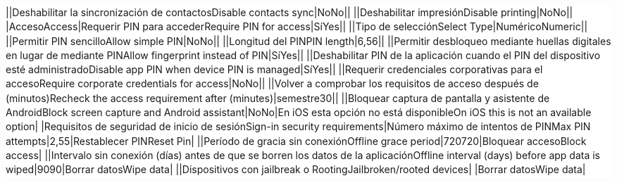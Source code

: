 ||<span data-ttu-id="d1fe5-366">Deshabilitar la sincronización de contactos</span><span class="sxs-lookup"><span data-stu-id="d1fe5-366">Disable contacts sync</span></span>|<span data-ttu-id="d1fe5-367">No</span><span class="sxs-lookup"><span data-stu-id="d1fe5-367">No</span></span>||
||<span data-ttu-id="d1fe5-368">Deshabilitar impresión</span><span class="sxs-lookup"><span data-stu-id="d1fe5-368">Disable printing</span></span>|<span data-ttu-id="d1fe5-369">No</span><span class="sxs-lookup"><span data-stu-id="d1fe5-369">No</span></span>||
|<span data-ttu-id="d1fe5-370">Acceso</span><span class="sxs-lookup"><span data-stu-id="d1fe5-370">Access</span></span>|<span data-ttu-id="d1fe5-371">Requerir PIN para acceder</span><span class="sxs-lookup"><span data-stu-id="d1fe5-371">Require PIN for access</span></span>|<span data-ttu-id="d1fe5-372">Sí</span><span class="sxs-lookup"><span data-stu-id="d1fe5-372">Yes</span></span>||
||<span data-ttu-id="d1fe5-373">Tipo de selección</span><span class="sxs-lookup"><span data-stu-id="d1fe5-373">Select Type</span></span>|<span data-ttu-id="d1fe5-374">Numérico</span><span class="sxs-lookup"><span data-stu-id="d1fe5-374">Numeric</span></span>||
||<span data-ttu-id="d1fe5-375">Permitir PIN sencillo</span><span class="sxs-lookup"><span data-stu-id="d1fe5-375">Allow simple PIN</span></span>|<span data-ttu-id="d1fe5-376">No</span><span class="sxs-lookup"><span data-stu-id="d1fe5-376">No</span></span>||
||<span data-ttu-id="d1fe5-377">Longitud del PIN</span><span class="sxs-lookup"><span data-stu-id="d1fe5-377">PIN length</span></span>|<span data-ttu-id="d1fe5-378">6,5</span><span class="sxs-lookup"><span data-stu-id="d1fe5-378">6</span></span>||
||<span data-ttu-id="d1fe5-379">Permitir desbloqueo mediante huellas digitales en lugar de mediante PIN</span><span class="sxs-lookup"><span data-stu-id="d1fe5-379">Allow fingerprint instead of PIN</span></span>|<span data-ttu-id="d1fe5-380">Sí</span><span class="sxs-lookup"><span data-stu-id="d1fe5-380">Yes</span></span>||
||<span data-ttu-id="d1fe5-381">Deshabilitar PIN de la aplicación cuando el PIN del dispositivo esté administrado</span><span class="sxs-lookup"><span data-stu-id="d1fe5-381">Disable app PIN when device PIN is managed</span></span>|<span data-ttu-id="d1fe5-382">Sí</span><span class="sxs-lookup"><span data-stu-id="d1fe5-382">Yes</span></span>||
||<span data-ttu-id="d1fe5-383">Requerir credenciales corporativas para el acceso</span><span class="sxs-lookup"><span data-stu-id="d1fe5-383">Require corporate credentials for access</span></span>|<span data-ttu-id="d1fe5-384">No</span><span class="sxs-lookup"><span data-stu-id="d1fe5-384">No</span></span>||
||<span data-ttu-id="d1fe5-385">Volver a comprobar los requisitos de acceso después de (minutos)</span><span class="sxs-lookup"><span data-stu-id="d1fe5-385">Recheck the access requirement after (minutes)</span></span>|<span data-ttu-id="d1fe5-386">semestre</span><span class="sxs-lookup"><span data-stu-id="d1fe5-386">30</span></span>||
||<span data-ttu-id="d1fe5-387">Bloquear captura de pantalla y asistente de Android</span><span class="sxs-lookup"><span data-stu-id="d1fe5-387">Block screen capture and Android assistant</span></span>|<span data-ttu-id="d1fe5-388">No</span><span class="sxs-lookup"><span data-stu-id="d1fe5-388">No</span></span>|<span data-ttu-id="d1fe5-389">En iOS esta opción no está disponible</span><span class="sxs-lookup"><span data-stu-id="d1fe5-389">On iOS this is not an available option</span></span>|
|<span data-ttu-id="d1fe5-390">Requisitos de seguridad de inicio de sesión</span><span class="sxs-lookup"><span data-stu-id="d1fe5-390">Sign-in security requirements</span></span>|<span data-ttu-id="d1fe5-391">Número máximo de intentos de PIN</span><span class="sxs-lookup"><span data-stu-id="d1fe5-391">Max PIN attempts</span></span>|<span data-ttu-id="d1fe5-392">2,5</span><span class="sxs-lookup"><span data-stu-id="d1fe5-392">5</span></span>|<span data-ttu-id="d1fe5-393">Restablecer PIN</span><span class="sxs-lookup"><span data-stu-id="d1fe5-393">Reset Pin</span></span>|
||<span data-ttu-id="d1fe5-394">Período de gracia sin conexión</span><span class="sxs-lookup"><span data-stu-id="d1fe5-394">Offline grace period</span></span>|<span data-ttu-id="d1fe5-395">720</span><span class="sxs-lookup"><span data-stu-id="d1fe5-395">720</span></span>|<span data-ttu-id="d1fe5-396">Bloquear acceso</span><span class="sxs-lookup"><span data-stu-id="d1fe5-396">Block access</span></span>|
||<span data-ttu-id="d1fe5-397">Intervalo sin conexión (días) antes de que se borren los datos de la aplicación</span><span class="sxs-lookup"><span data-stu-id="d1fe5-397">Offline interval (days) before app data is wiped</span></span>|<span data-ttu-id="d1fe5-398">90</span><span class="sxs-lookup"><span data-stu-id="d1fe5-398">90</span></span>|<span data-ttu-id="d1fe5-399">Borrar datos</span><span class="sxs-lookup"><span data-stu-id="d1fe5-399">Wipe data</span></span>|
||<span data-ttu-id="d1fe5-400">Dispositivos con jailbreak o Rooting</span><span class="sxs-lookup"><span data-stu-id="d1fe5-400">Jailbroken/rooted devices</span></span>| |<span data-ttu-id="d1fe5-401">Borrar datos</span><span class="sxs-lookup"><span data-stu-id="d1fe5-401">Wipe data</span></span>|
